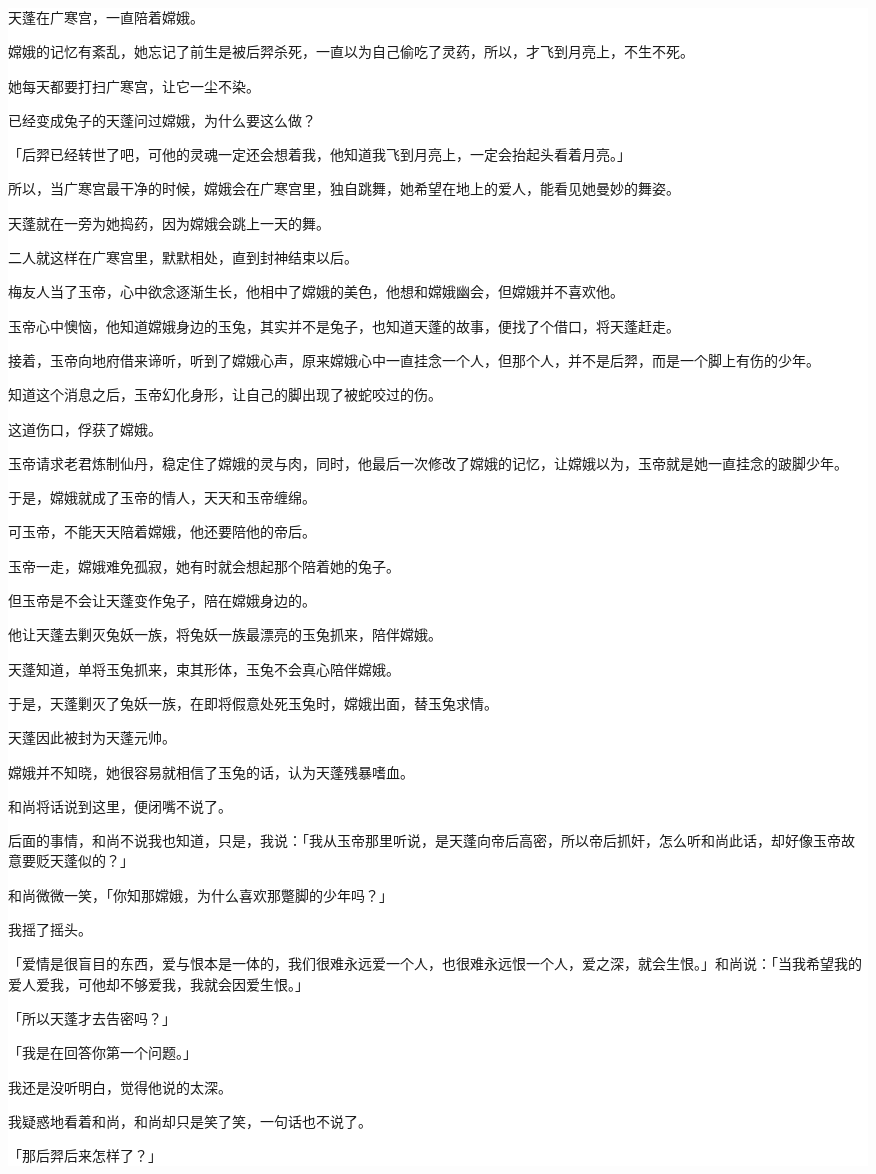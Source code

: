 天蓬在广寒宫，一直陪着嫦娥。

嫦娥的记忆有紊乱，她忘记了前生是被后羿杀死，一直以为自己偷吃了灵药，所以，才飞到月亮上，不生不死。

她每天都要打扫广寒宫，让它一尘不染。

已经变成兔子的天蓬问过嫦娥，为什么要这么做？

「后羿已经转世了吧，可他的灵魂一定还会想着我，他知道我飞到月亮上，一定会抬起头看着月亮。」

所以，当广寒宫最干净的时候，嫦娥会在广寒宫里，独自跳舞，她希望在地上的爱人，能看见她曼妙的舞姿。

天蓬就在一旁为她捣药，因为嫦娥会跳上一天的舞。

二人就这样在广寒宫里，默默相处，直到封神结束以后。

梅友人当了玉帝，心中欲念逐渐生长，他相中了嫦娥的美色，他想和嫦娥幽会，但嫦娥并不喜欢他。

玉帝心中懊恼，他知道嫦娥身边的玉兔，其实并不是兔子，也知道天蓬的故事，便找了个借口，将天蓬赶走。

接着，玉帝向地府借来谛听，听到了嫦娥心声，原来嫦娥心中一直挂念一个人，但那个人，并不是后羿，而是一个脚上有伤的少年。

知道这个消息之后，玉帝幻化身形，让自己的脚出现了被蛇咬过的伤。

这道伤口，俘获了嫦娥。

玉帝请求老君炼制仙丹，稳定住了嫦娥的灵与肉，同时，他最后一次修改了嫦娥的记忆，让嫦娥以为，玉帝就是她一直挂念的跛脚少年。

于是，嫦娥就成了玉帝的情人，天天和玉帝缠绵。

可玉帝，不能天天陪着嫦娥，他还要陪他的帝后。

玉帝一走，嫦娥难免孤寂，她有时就会想起那个陪着她的兔子。

但玉帝是不会让天蓬变作兔子，陪在嫦娥身边的。

他让天蓬去剿灭兔妖一族，将兔妖一族最漂亮的玉兔抓来，陪伴嫦娥。

天蓬知道，单将玉兔抓来，束其形体，玉兔不会真心陪伴嫦娥。

于是，天蓬剿灭了兔妖一族，在即将假意处死玉兔时，嫦娥出面，替玉兔求情。

天蓬因此被封为天蓬元帅。

嫦娥并不知晓，她很容易就相信了玉兔的话，认为天蓬残暴嗜血。

和尚将话说到这里，便闭嘴不说了。

后面的事情，和尚不说我也知道，只是，我说：「我从玉帝那里听说，是天蓬向帝后高密，所以帝后抓奸，怎么听和尚此话，却好像玉帝故意要贬天蓬似的？」

和尚微微一笑，「你知那嫦娥，为什么喜欢那蹩脚的少年吗？」

我摇了摇头。

「爱情是很盲目的东西，爱与恨本是一体的，我们很难永远爱一个人，也很难永远恨一个人，爱之深，就会生恨。」和尚说：「当我希望我的爱人爱我，可他却不够爱我，我就会因爱生恨。」

「所以天蓬才去告密吗？」

「我是在回答你第一个问题。」

我还是没听明白，觉得他说的太深。

我疑惑地看着和尚，和尚却只是笑了笑，一句话也不说了。

「那后羿后来怎样了？」
